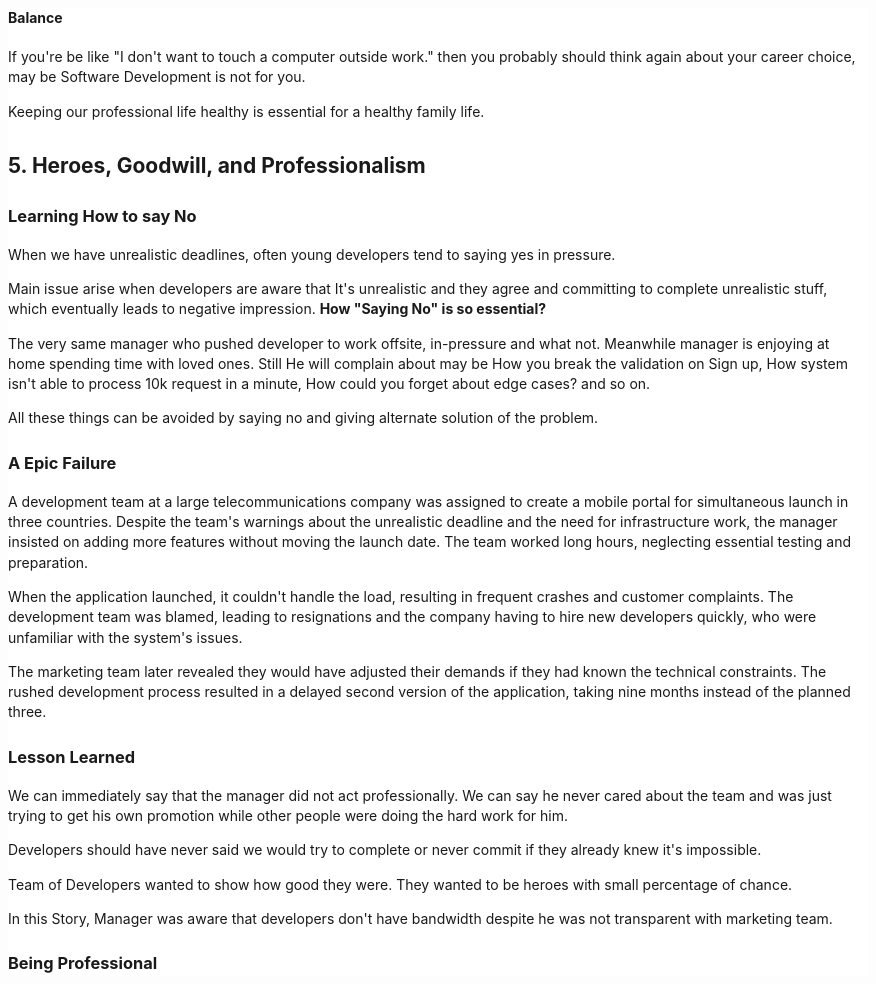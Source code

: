 #### Balance

If you're be like "I don't want to touch a computer outside work." then you probably should think again about your career choice, may be Software Development is not for you.

Keeping our professional life healthy is essential for a healthy family life.

## 5. Heroes, Goodwill, and Professionalism

### Learning How to say No

When we have unrealistic deadlines, often young developers tend to saying yes in pressure.

Main issue arise when developers are aware that It's unrealistic and they agree and committing to complete unrealistic stuff, which eventually leads to negative impression.
**How "Saying No" is so essential?**

The very same manager who pushed developer to work offsite, in-pressure and what not. Meanwhile manager is enjoying at home spending time with loved ones. Still He will complain about may be How you break the validation on Sign up, How system isn't able to process 10k request in a minute, How could you forget about edge cases? and so on.

All these things can be avoided by saying no and giving alternate solution of the problem.

### A Epic Failure

A development team at a large telecommunications company was assigned to create a mobile portal for simultaneous launch in three countries. Despite the team's warnings about the unrealistic deadline and the need for infrastructure work, the manager insisted on adding more features without moving the launch date. The team worked long hours, neglecting essential testing and preparation.

When the application launched, it couldn't handle the load, resulting in frequent crashes and customer complaints. The development team was blamed, leading to resignations and the company having to hire new developers quickly, who were unfamiliar with the system's issues.

The marketing team later revealed they would have adjusted their demands if they had known the technical constraints. The rushed development process resulted in a delayed second version of the application, taking nine months instead of the planned three.

### Lesson Learned

We can immediately say that the manager did not act professionally. We can say he never cared about the team and was just trying to get his own promotion while other people were doing the hard work for him.

Developers should have never said we would try to complete or never commit if they already knew it's impossible.

Team of Developers wanted to show how good they were. They wanted to be heroes with small percentage of chance.

In this Story, Manager was aware that developers don't have bandwidth despite he was not transparent with marketing team.

### Being Professional
